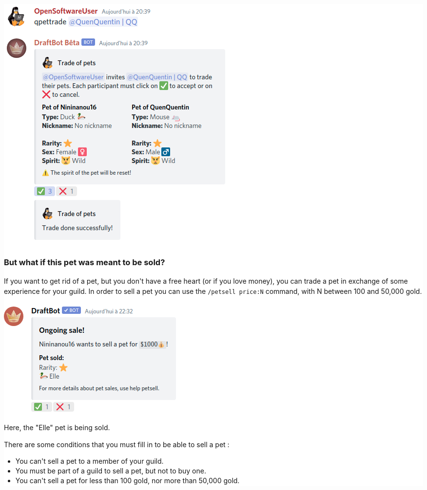 ![Pet trade interface](<../.gitbook/assets/Capture d’écran de 2021-02-01 20-40-15.png>)

### But what if this pet was meant to be sold? <a href="#vente-de-familiers" id="vente-de-familiers"></a>

If you want to get rid of a pet, but you don't have a free heart (or if you love money), you can trade a pet in exchange of some experience for your guild. In order to sell a pet you can use the `/petsell price:N` command, with N between 100 and 50,000 gold.

![Petsell command menu](<../.gitbook/assets/Capture d’écran de 2021-01-31 22-32-22.png>)

Here, the "Elle" pet is being sold.

There are some conditions that you must fill in to be able to sell a pet :

* You can't sell a pet to a member of your guild.
* You must be part of a guild to sell a pet, but not to buy one.
* You can't sell a pet for less than 100 gold, nor more than 50,000 gold.
